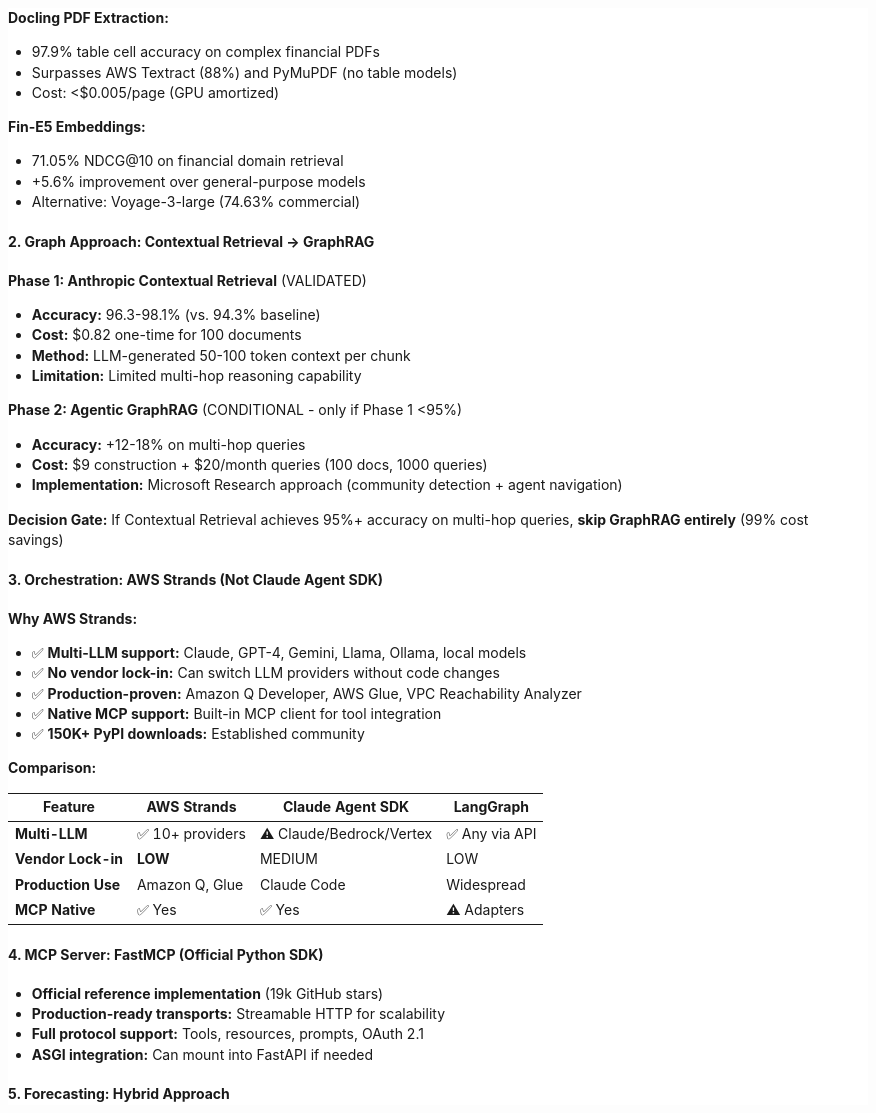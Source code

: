 **Docling PDF Extraction:**
- 97.9% table cell accuracy on complex financial PDFs
- Surpasses AWS Textract (88%) and PyMuPDF (no table models)
- Cost: <$0.005/page (GPU amortized)

**Fin-E5 Embeddings:**
- 71.05% NDCG@10 on financial domain retrieval
- +5.6% improvement over general-purpose models
- Alternative: Voyage-3-large (74.63% commercial)

#### 2. Graph Approach: Contextual Retrieval → GraphRAG

**Phase 1: Anthropic Contextual Retrieval** (VALIDATED)
- **Accuracy:** 96.3-98.1% (vs. 94.3% baseline)
- **Cost:** $0.82 one-time for 100 documents
- **Method:** LLM-generated 50-100 token context per chunk
- **Limitation:** Limited multi-hop reasoning capability

**Phase 2: Agentic GraphRAG** (CONDITIONAL - only if Phase 1 <95%)
- **Accuracy:** +12-18% on multi-hop queries
- **Cost:** $9 construction + $20/month queries (100 docs, 1000 queries)
- **Implementation:** Microsoft Research approach (community detection + agent navigation)

**Decision Gate:** If Contextual Retrieval achieves 95%+ accuracy on multi-hop queries, **skip GraphRAG entirely** (99% cost savings)

#### 3. Orchestration: AWS Strands (Not Claude Agent SDK)

**Why AWS Strands:**
- ✅ **Multi-LLM support:** Claude, GPT-4, Gemini, Llama, Ollama, local models
- ✅ **No vendor lock-in:** Can switch LLM providers without code changes
- ✅ **Production-proven:** Amazon Q Developer, AWS Glue, VPC Reachability Analyzer
- ✅ **Native MCP support:** Built-in MCP client for tool integration
- ✅ **150K+ PyPI downloads:** Established community

**Comparison:**

| Feature | AWS Strands | Claude Agent SDK | LangGraph |
|---------|-------------|------------------|-----------|
| **Multi-LLM** | ✅ 10+ providers | ⚠️ Claude/Bedrock/Vertex | ✅ Any via API |
| **Vendor Lock-in** | **LOW** | MEDIUM | LOW |
| **Production Use** | Amazon Q, Glue | Claude Code | Widespread |
| **MCP Native** | ✅ Yes | ✅ Yes | ⚠️ Adapters |

#### 4. MCP Server: FastMCP (Official Python SDK)

- **Official reference implementation** (19k GitHub stars)
- **Production-ready transports:** Streamable HTTP for scalability
- **Full protocol support:** Tools, resources, prompts, OAuth 2.1
- **ASGI integration:** Can mount into FastAPI if needed

#### 5. Forecasting: Hybrid Approach
